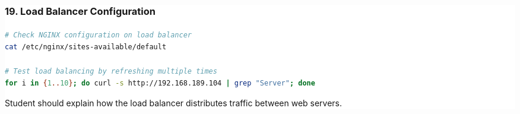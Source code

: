### 19. Load Balancer Configuration
```bash
# Check NGINX configuration on load balancer
cat /etc/nginx/sites-available/default

# Test load balancing by refreshing multiple times
for i in {1..10}; do curl -s http://192.168.189.104 | grep "Server"; done
```
Student should explain how the load balancer distributes traffic between web servers.
